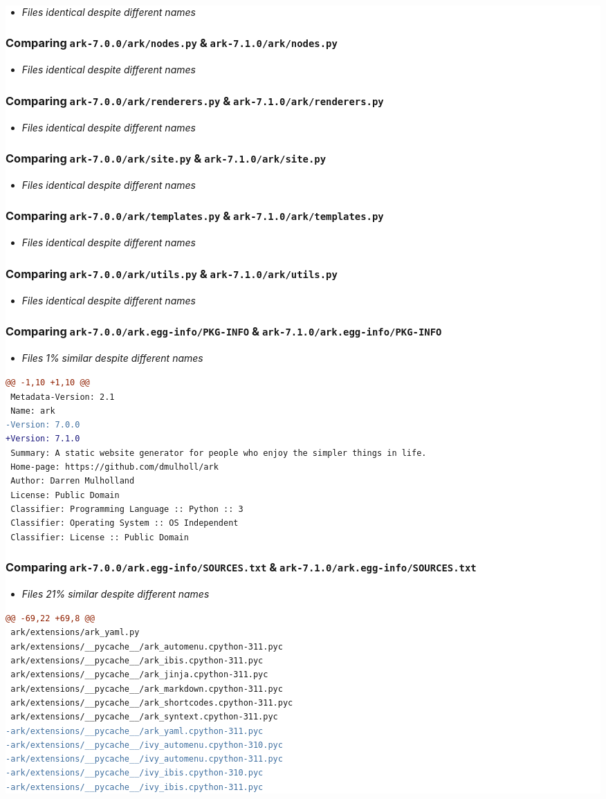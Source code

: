  * *Files identical despite different names*

### Comparing `ark-7.0.0/ark/nodes.py` & `ark-7.1.0/ark/nodes.py`

 * *Files identical despite different names*

### Comparing `ark-7.0.0/ark/renderers.py` & `ark-7.1.0/ark/renderers.py`

 * *Files identical despite different names*

### Comparing `ark-7.0.0/ark/site.py` & `ark-7.1.0/ark/site.py`

 * *Files identical despite different names*

### Comparing `ark-7.0.0/ark/templates.py` & `ark-7.1.0/ark/templates.py`

 * *Files identical despite different names*

### Comparing `ark-7.0.0/ark/utils.py` & `ark-7.1.0/ark/utils.py`

 * *Files identical despite different names*

### Comparing `ark-7.0.0/ark.egg-info/PKG-INFO` & `ark-7.1.0/ark.egg-info/PKG-INFO`

 * *Files 1% similar despite different names*

```diff
@@ -1,10 +1,10 @@
 Metadata-Version: 2.1
 Name: ark
-Version: 7.0.0
+Version: 7.1.0
 Summary: A static website generator for people who enjoy the simpler things in life.
 Home-page: https://github.com/dmulholl/ark
 Author: Darren Mulholland
 License: Public Domain
 Classifier: Programming Language :: Python :: 3
 Classifier: Operating System :: OS Independent
 Classifier: License :: Public Domain
```

### Comparing `ark-7.0.0/ark.egg-info/SOURCES.txt` & `ark-7.1.0/ark.egg-info/SOURCES.txt`

 * *Files 21% similar despite different names*

```diff
@@ -69,22 +69,8 @@
 ark/extensions/ark_yaml.py
 ark/extensions/__pycache__/ark_automenu.cpython-311.pyc
 ark/extensions/__pycache__/ark_ibis.cpython-311.pyc
 ark/extensions/__pycache__/ark_jinja.cpython-311.pyc
 ark/extensions/__pycache__/ark_markdown.cpython-311.pyc
 ark/extensions/__pycache__/ark_shortcodes.cpython-311.pyc
 ark/extensions/__pycache__/ark_syntext.cpython-311.pyc
-ark/extensions/__pycache__/ark_yaml.cpython-311.pyc
-ark/extensions/__pycache__/ivy_automenu.cpython-310.pyc
-ark/extensions/__pycache__/ivy_automenu.cpython-311.pyc
-ark/extensions/__pycache__/ivy_ibis.cpython-310.pyc
-ark/extensions/__pycache__/ivy_ibis.cpython-311.pyc
```